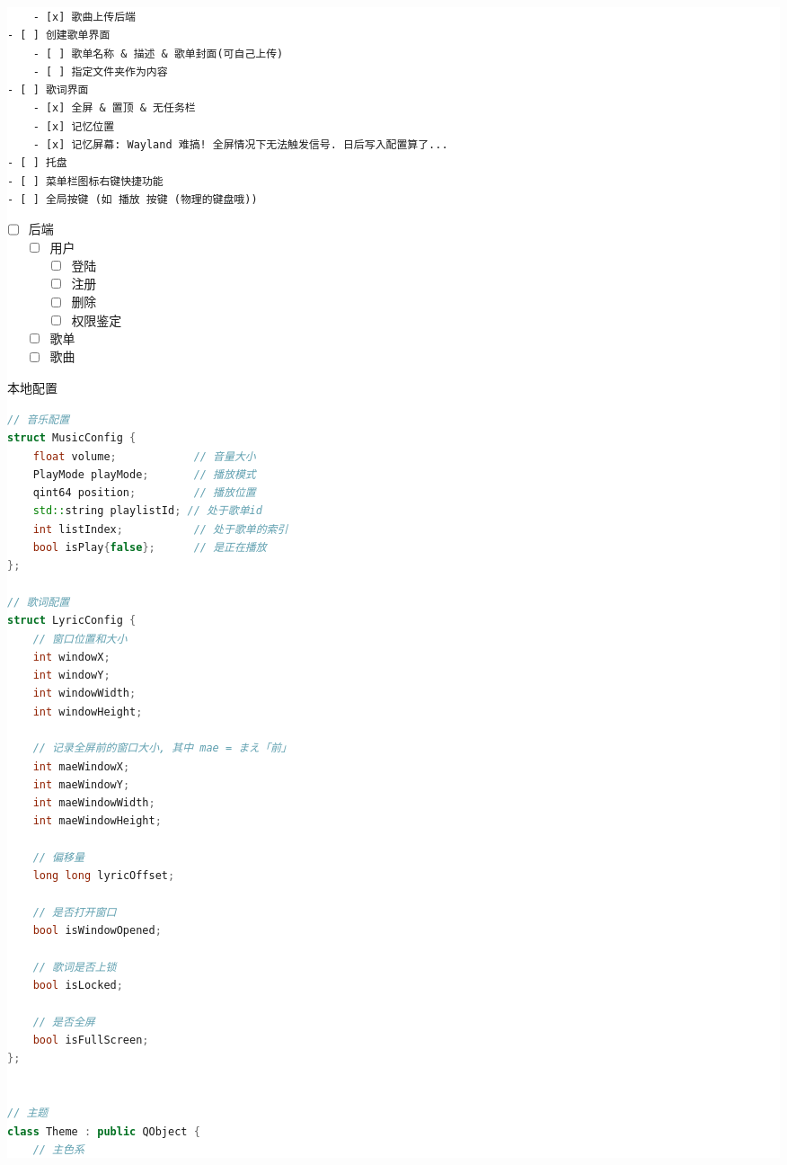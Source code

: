         - [x] 歌曲上传后端
    - [ ] 创建歌单界面
        - [ ] 歌单名称 & 描述 & 歌单封面(可自己上传)
        - [ ] 指定文件夹作为内容
    - [ ] 歌词界面
        - [x] 全屏 & 置顶 & 无任务栏
        - [x] 记忆位置
        - [x] 记忆屏幕: Wayland 难搞! 全屏情况下无法触发信号. 日后写入配置算了...
    - [ ] 托盘
    - [ ] 菜单栏图标右键快捷功能
    - [ ] 全局按键 (如 播放 按键 (物理的键盘哦))

- [ ] 后端
    - [ ] 用户
        - [ ] 登陆
        - [ ] 注册
        - [ ] 删除
        - [ ] 权限鉴定
    - [ ] 歌单
    - [ ] 歌曲

本地配置

```cpp
// 音乐配置
struct MusicConfig {
    float volume;            // 音量大小
    PlayMode playMode;       // 播放模式
    qint64 position;         // 播放位置
    std::string playlistId; // 处于歌单id
    int listIndex;           // 处于歌单的索引
    bool isPlay{false};      // 是正在播放
};

// 歌词配置
struct LyricConfig {
    // 窗口位置和大小
    int windowX;
    int windowY;
    int windowWidth;
    int windowHeight;

    // 记录全屏前的窗口大小, 其中 mae = まえ「前」
    int maeWindowX;
    int maeWindowY;
    int maeWindowWidth;
    int maeWindowHeight;

    // 偏移量
    long long lyricOffset;

    // 是否打开窗口
    bool isWindowOpened;

    // 歌词是否上锁
    bool isLocked;

    // 是否全屏
    bool isFullScreen;
};


// 主题
class Theme : public QObject {
    // 主色系
```